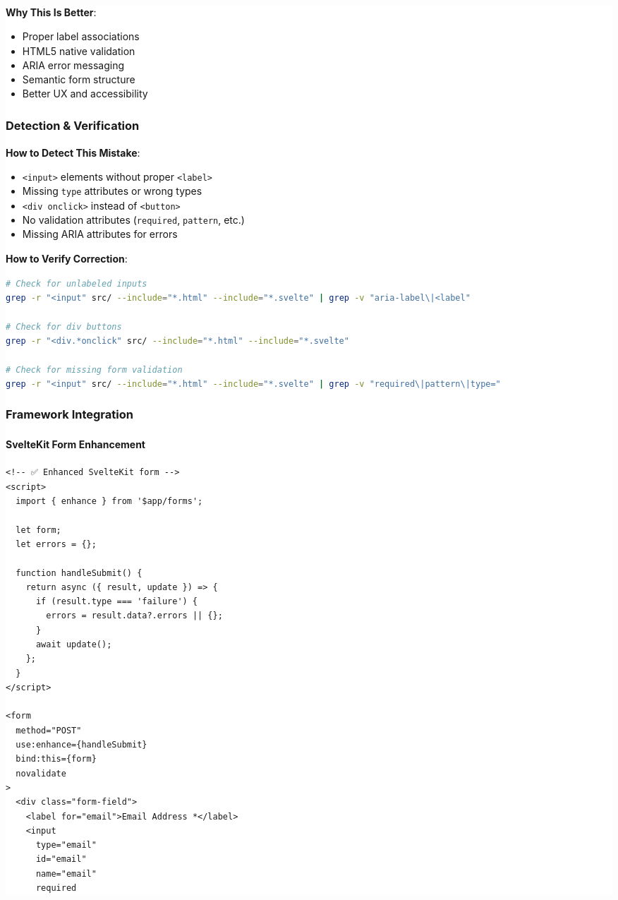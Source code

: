 **Why This Is Better**:

- Proper label associations
- HTML5 native validation
- ARIA error messaging
- Semantic form structure
- Better UX and accessibility

### Detection & Verification

**How to Detect This Mistake**:

- `<input>` elements without proper `<label>`
- Missing `type` attributes or wrong types
- `<div onclick>` instead of `<button>`
- No validation attributes (`required`, `pattern`, etc.)
- Missing ARIA attributes for errors

**How to Verify Correction**:

```bash
# Check for unlabeled inputs
grep -r "<input" src/ --include="*.html" --include="*.svelte" | grep -v "aria-label\|<label"

# Check for div buttons
grep -r "<div.*onclick" src/ --include="*.html" --include="*.svelte"

# Check for missing form validation
grep -r "<input" src/ --include="*.html" --include="*.svelte" | grep -v "required\|pattern\|type="
```

### Framework Integration

#### SvelteKit Form Enhancement

```svelte
<!-- ✅ Enhanced SvelteKit form -->
<script>
  import { enhance } from '$app/forms';

  let form;
  let errors = {};

  function handleSubmit() {
    return async ({ result, update }) => {
      if (result.type === 'failure') {
        errors = result.data?.errors || {};
      }
      await update();
    };
  }
</script>

<form
  method="POST"
  use:enhance={handleSubmit}
  bind:this={form}
  novalidate
>
  <div class="form-field">
    <label for="email">Email Address *</label>
    <input
      type="email"
      id="email"
      name="email"
      required
```
